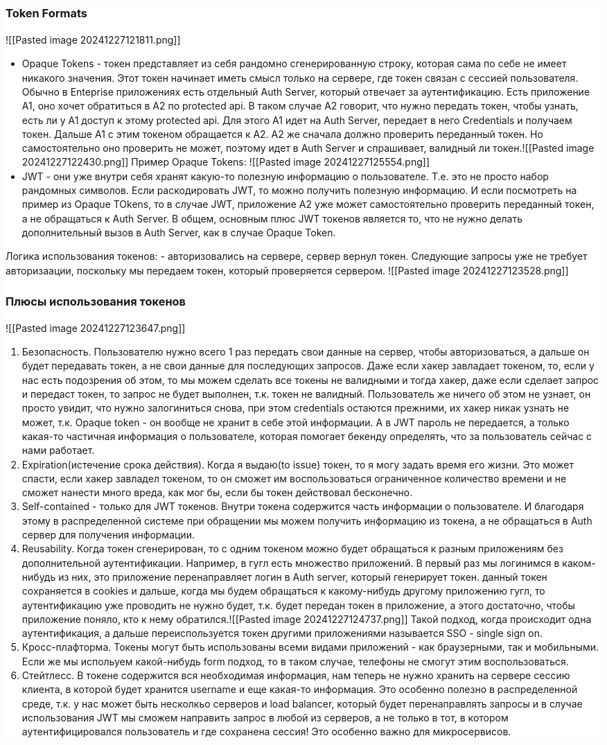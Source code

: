 ### Token Formats
![[Pasted image 20241227121811.png]]
- Opaque Tokens - токен представляет из себя рандомно сгенерированную строку, которая сама по себе не имеет никакого значения. Этот токен начинает иметь смысл только на сервере, где токен связан с сессией пользователя. 
  Обычно в Enteprise приложениях есть отдельный Auth Server, который отвечает за аутентификацию. Есть приложение А1, оно хочет обратиться в А2 по protected api. В таком случае А2 говорит, что нужно передать токен, чтобы узнать, есть ли у А1 доступ к этому protected api. Для этого A1 идет на Auth Server, передает в него Credentials и получаем токен. Дальше А1 с этим токеном обращается к А2. А2 же сначала должно проверить переданный токен. Но самостоятельно оно проверить не может, поэтому идет в Auth Server и спрашивает, валидный ли токен.![[Pasted image 20241227122430.png]]
  Пример Opaque Tokens:
  ![[Pasted image 20241227125554.png]]
- JWT - они уже внутри себя хранят какую-то полезную информацию о пользователе. Т.е. это не просто набор рандомных символов. Если раскодировать JWT, то можно получить полезную информацию. И если посмотреть на пример из Opaque TOkens, то в случае JWT, приложение А2 уже может самостоятельно проверить переданный токен, а не обращаться к Auth Server. В общем, основным плюс JWT токенов является то, что не нужно делать дополнительный вызов в Auth Server, как в случае Opaque Token.

Логика использования токенов: - авторизовались на сервере, сервер вернул токен. Следующие запросы уже не требует авторизаации, поскольку мы передаем токен, который проверяется сервером.
![[Pasted image 20241227123528.png]]

### Плюсы использования токенов
![[Pasted image 20241227123647.png]]
1. Безопасность. Пользователю нужно всего 1 раз передать свои данные на сервер, чтобы авторизоваться, а дальше он будет передавать токен, а не свои данные для последующих запросов. Даже если хакер завладает токеном, то, если у нас есть подозрения об этом, то мы можем сделать все токены не валидными и тогда хакер, даже если сделает запрос и передаст токен, то запрос не будет выполнен, т.к. токен не валидный. Пользователь же ничего об этом не узнает, он просто увидит, что нужно залогиниться снова, при этом credentials остаются прежними, их хакер никак узнать не может, т.к. Opaque token - он вообще не хранит в себе этой информации. А в JWT пароль не передается, а только какая-то частичная информация о пользователе, которая помогает бекенду определять, что за пользователь сейчас с нами работает.
2. Expiration(истечение срока действия). Когда я выдаю(to issue) токен, то я могу задать время его жизни. Это может спасти, если хакер завладел токеном, то он сможет им воспользоваться ограниченное количество времени и не сможет нанести много вреда, как мог бы, если бы токен действовал бесконечно.
3. Self-contained - только для JWT токенов. Внутри токена содержится часть информации о пользователе. И благодаря этому в распределенной системе при обращении мы можем получить информацию из токена, а не обращаться в Auth сервер для получения информации.
4. Reusability. Когда токен сгенерирован, то с одним токеном можно будет обращаться к разным приложениям без дополнительной аутентификации. Например, в гугл есть множество приложений. В первый раз мы логинимся в каком-нибудь из них, это приложение перенаправляет логин в Auth server, который генерирует токен. данный токен сохраняется в cookies и дальше, когда мы будем обращаться к какому-нибудь другому приложению гугл, то аутентификацию уже проводить не нужно будет, т.к. будет передан токен в приложение, а этого достаточно, чтобы приложение поняло, кто к нему обратился.![[Pasted image 20241227124737.png]]
   Такой подход, когда происходит одна аутентификация, а дальше переиспользуется токен другими приложениями называется SSO - single sign on.
5. Кросс-плафторма. Токены могут быть использованы всеми видами приложений - как браузерными, так и мобильными. Если же мы испольуем какой-нибудь form подход, то в таком случае, телефоны не смогут этим воспользоваться. 
6. Стейтлесс. В токене содержится вся необходимая информация, нам теперь не нужно хранить на сервере сессию клиента, в которой будет хранится username и еще какая-то информация. Это особенно полезно в распределенной среде, т.к. у нас может быть несколкьо серверов и load balancer, который будет перенаправлять запросы и в случае использования JWT мы сможем направить запрос в любой из серверов, а не только в тот, в котором аутентифицировался пользователь и где сохранена сессия! Это особенно важно для микросервисов.
